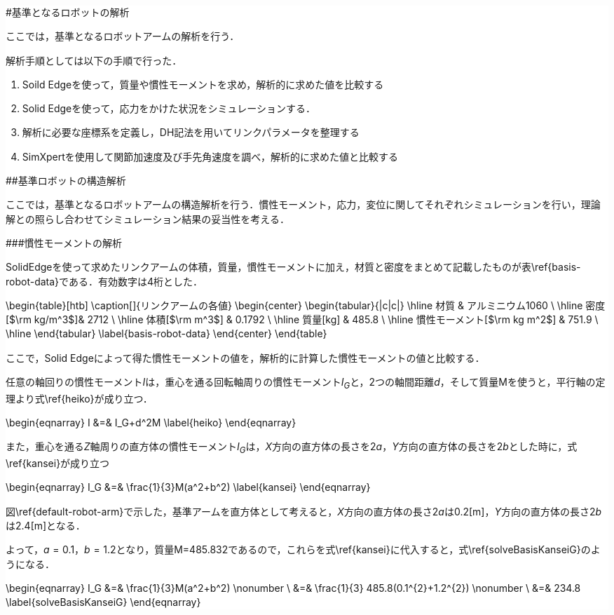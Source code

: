 #基準となるロボットの解析

ここでは，基準となるロボットアームの解析を行う．

解析手順としては以下の手順で行った．

1. Soild Edgeを使って，質量や慣性モーメントを求め，解析的に求めた値を比較する

2. Solid Edgeを使って，応力をかけた状況をシミュレーションする．

3. 解析に必要な座標系を定義し，DH記法を用いてリンクパラメータを整理する

4. SimXpertを使用して関節加速度及び手先角速度を調べ，解析的に求めた値と比較する

##基準ロボットの構造解析

ここでは，基準となるロボットアームの構造解析を行う．慣性モーメント，応力，変位に関してそれぞれシミュレーションを行い，理論解との照らし合わせてシミュレーション結果の妥当性を考える．

###慣性モーメントの解析

SolidEdgeを使って求めたリンクアームの体積，質量，慣性モーメントに加え，材質と密度をまとめて記載したものが表\ref{basis-robot-data}である．有効数字は4桁とした．

\begin{table}[htb]
\caption[]{リンクアームの各値}
  \begin{center}
    \begin{tabular}{|c|c|} \hline
      材質 & アルミニウム1060 \\ \hline
      密度 [$\rm kg/m^3$]& 2712 \\ \hline
      体積[$\rm m^3$] & 0.1792 \\ \hline
      質量[kg] & 485.8 \\ \hline
      慣性モーメント[$\rm kg m^2$] & 751.9  \\ \hline
    \end{tabular}
    \label{basis-robot-data}
  \end{center}
\end{table}

ここで，Solid Edgeによって得た慣性モーメントの値を，解析的に計算した慣性モーメントの値と比較する．

任意の軸回りの慣性モーメント$I$は，重心を通る回転軸周りの慣性モーメント$I_G$と，2つの軸間距離$d$，そして質量Mを使うと，平行軸の定理より式\ref{heiko}が成り立つ．

\begin{eqnarray}
  I &=& I_G+d^2M
  \label{heiko}
\end{eqnarray}

また，重心を通る$Z$軸周りの直方体の慣性モーメント$I_G$は，$X$方向の直方体の長さを$2a$，$Y$方向の直方体の長さを$2b$とした時に，式\ref{kansei}が成り立つ

\begin{eqnarray}
  I_G &=& \frac{1}{3}M(a^2+b^2)
  \label{kansei}
\end{eqnarray}

図\ref{default-robot-arm}で示した，基準アームを直方体として考えると，$X$方向の直方体の長さ$2a$は$0.2$[m]，$Y$方向の直方体の長さ$2b$は$2.4$[m]となる．

よって，$a=0.1$，$b=1.2$となり，質量M=485.832であるので，これらを式\ref{kansei}に代入すると，式\ref{solveBasisKanseiG}のようになる．

\begin{eqnarray}
  I_G &=& \frac{1}{3}M(a^2+b^2) \nonumber \\
&=& \frac{1}{3} 485.8(0.1^{2}+1.2^{2}) \nonumber \\
      &=& 234.8
  \label{solveBasisKanseiG}
\end{eqnarray}
